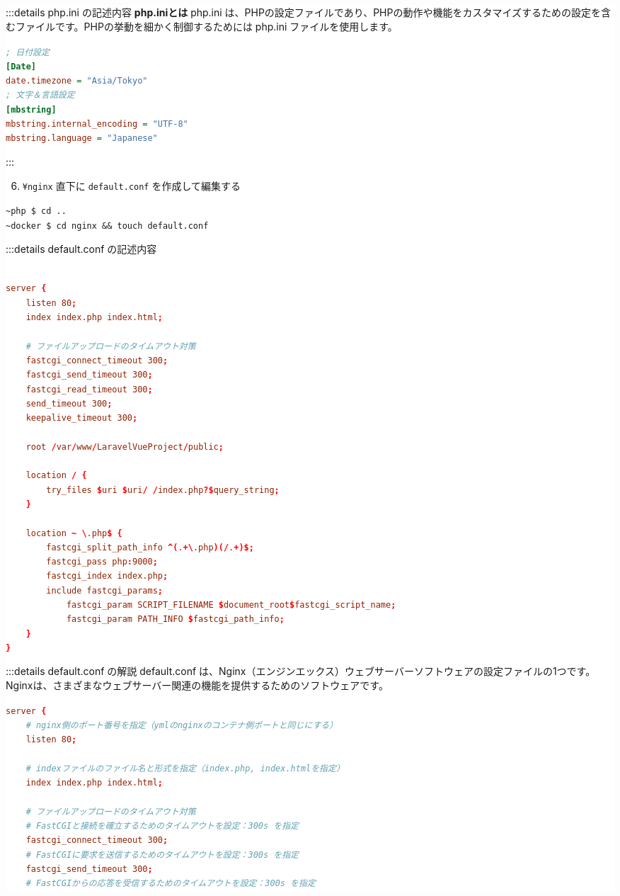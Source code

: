 :::details php.ini の記述内容
**php.iniとは**
php.ini は、PHPの設定ファイルであり、PHPの動作や機能をカスタマイズするための設定を含むファイルです。PHPの挙動を細かく制御するためには php.ini ファイルを使用します。

```js:php.ini
; 日付設定
[Date]
date.timezone = "Asia/Tokyo"
; 文字＆言語設定
[mbstring]
mbstring.internal_encoding = "UTF-8"
mbstring.language = "Japanese"
```
:::

6. `¥nginx` 直下に `default.conf` を作成して編集する
```js:Terminal
~php $ cd ..
~docker $ cd nginx && touch default.conf
```
:::details default.conf の記述内容
```js:default.conf

server {
    listen 80;
    index index.php index.html;
    
    # ファイルアップロードのタイムアウト対策
    fastcgi_connect_timeout 300;
    fastcgi_send_timeout 300;
    fastcgi_read_timeout 300;
    send_timeout 300;
    keepalive_timeout 300;

    root /var/www/LaravelVueProject/public;

    location / {
        try_files $uri $uri/ /index.php?$query_string;
    }

    location ~ \.php$ {
        fastcgi_split_path_info ^(.+\.php)(/.+)$;
        fastcgi_pass php:9000;
        fastcgi_index index.php;
        include fastcgi_params;
            fastcgi_param SCRIPT_FILENAME $document_root$fastcgi_script_name;
            fastcgi_param PATH_INFO $fastcgi_path_info;
    }
}
```
:::details default.conf の解説
default.conf は、Nginx（エンジンエックス）ウェブサーバーソフトウェアの設定ファイルの1つです。Nginxは、さまざまなウェブサーバー関連の機能を提供するためのソフトウェアです。
```js:default.conf
server {
    # nginx側のポート番号を指定（ymlのnginxのコンテナ側ポートと同じにする）
    listen 80;

    # indexファイルのファイル名と形式を指定（index.php, index.htmlを指定）
    index index.php index.html;

    # ファイルアップロードのタイムアウト対策
    # FastCGIと接続を確立するためのタイムアウトを設定：300s を指定
    fastcgi_connect_timeout 300;
    # FastCGIに要求を送信するためのタイムアウトを設定：300s を指定
    fastcgi_send_timeout 300;
    # FastCGIからの応答を受信するためのタイムアウトを設定：300s を指定
```